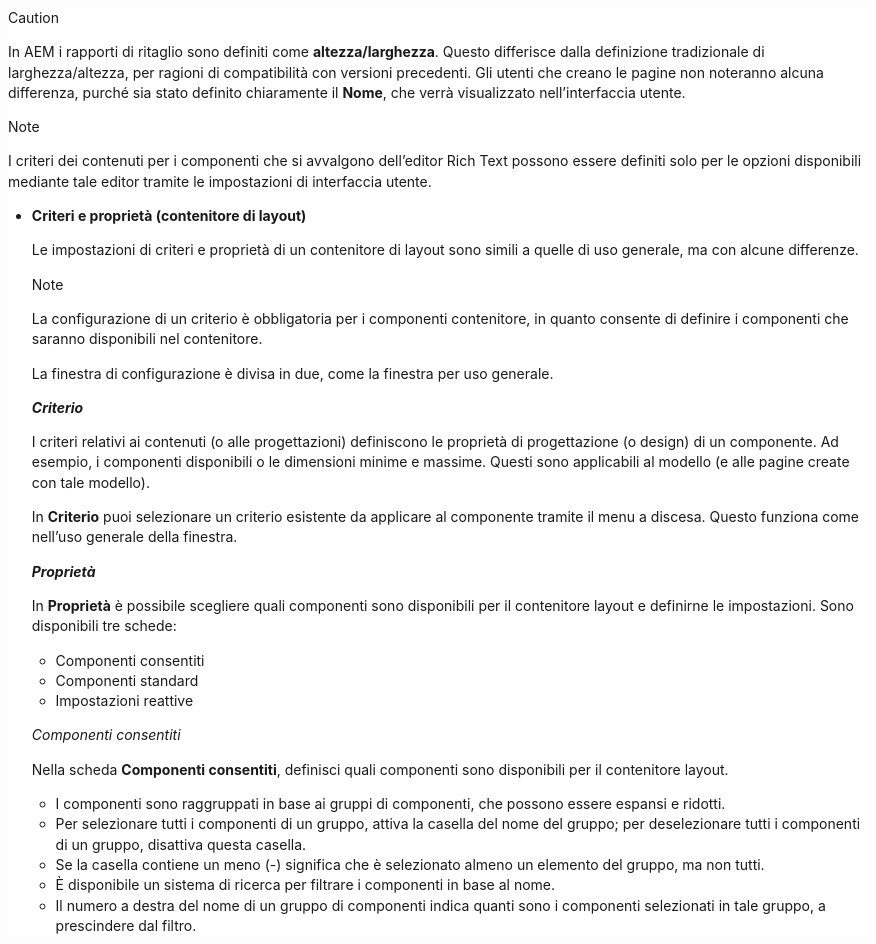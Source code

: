    >[!CAUTION]
   >
   >In AEM i rapporti di ritaglio sono definiti come **altezza/larghezza**. Questo differisce dalla definizione tradizionale di larghezza/altezza, per ragioni di compatibilità con versioni precedenti. Gli utenti che creano le pagine non noteranno alcuna differenza, purché sia stato definito chiaramente il **Nome**, che verrà visualizzato nell’interfaccia utente.

   >[!NOTE]
   >
   >[](/help/sites-administering/rich-text-editor.md#main-pars-header-206036638)I criteri dei contenuti per i componenti che si avvalgono dell’editor Rich Text possono essere definiti solo per le opzioni disponibili mediante tale editor tramite le impostazioni di interfaccia utente. [](/help/sites-administering/rich-text-editor.md#main-pars_header_206036638) [](/help/sites-administering/rich-text-editor.md#main-pars_header_206036638)

* **Criteri e proprietà (contenitore di layout)**

   Le impostazioni di criteri e proprietà di un contenitore di layout sono simili a quelle di uso generale, ma con alcune differenze.

   >[!NOTE]
   >
   >La configurazione di un criterio è obbligatoria per i componenti contenitore, in quanto consente di definire i componenti che saranno disponibili nel contenitore.

   La finestra di configurazione è divisa in due, come la finestra per uso generale.

   ***Criterio***

   I criteri relativi ai contenuti (o alle progettazioni) definiscono le proprietà di progettazione (o design) di un componente. Ad esempio, i componenti disponibili o le dimensioni minime e massime. Questi sono applicabili al modello (e alle pagine create con tale modello).

   In **Criterio** puoi selezionare un criterio esistente da applicare al componente tramite il menu a discesa. Questo funziona come nell’uso generale della finestra.

   ***Proprietà***

   In **Proprietà** è possibile scegliere quali componenti sono disponibili per il contenitore layout e definirne le impostazioni. Sono disponibili tre schede:

   * Componenti consentiti
   * Componenti standard
   * Impostazioni reattive

   *Componenti consentiti*

   Nella scheda **Componenti consentiti**, definisci quali componenti sono disponibili per il contenitore layout.

   * I componenti sono raggruppati in base ai gruppi di componenti, che possono essere espansi e ridotti.
   * Per selezionare tutti i componenti di un gruppo, attiva la casella del nome del gruppo; per deselezionare tutti i componenti di un gruppo, disattiva questa casella.
   * Se la casella contiene un meno (-) significa che è selezionato almeno un elemento del gruppo, ma non tutti.
   * È disponibile un sistema di ricerca per filtrare i componenti in base al nome.
   * Il numero a destra del nome di un gruppo di componenti indica quanti sono i componenti selezionati in tale gruppo, a prescindere dal filtro.
